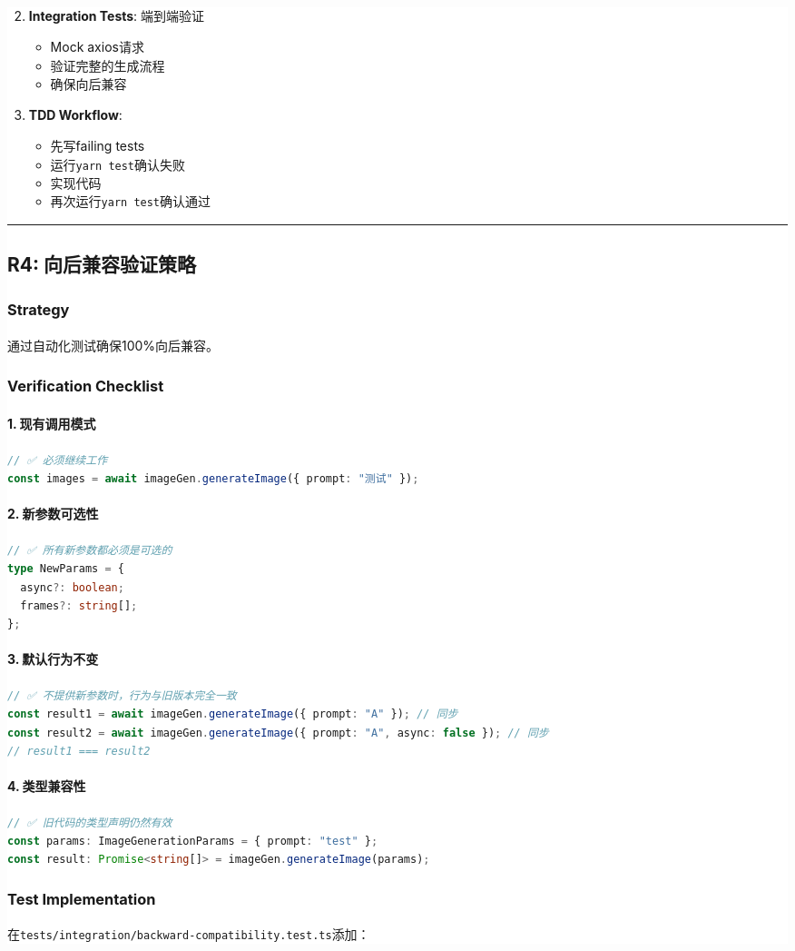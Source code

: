 2. **Integration Tests**: 端到端验证
   - Mock axios请求
   - 验证完整的生成流程
   - 确保向后兼容

3. **TDD Workflow**:
   - 先写failing tests
   - 运行`yarn test`确认失败
   - 实现代码
   - 再次运行`yarn test`确认通过

---

## R4: 向后兼容验证策略

### Strategy
通过自动化测试确保100%向后兼容。

### Verification Checklist

#### 1. 现有调用模式
```typescript
// ✅ 必须继续工作
const images = await imageGen.generateImage({ prompt: "测试" });
```

#### 2. 新参数可选性
```typescript
// ✅ 所有新参数都必须是可选的
type NewParams = {
  async?: boolean;
  frames?: string[];
};
```

#### 3. 默认行为不变
```typescript
// ✅ 不提供新参数时，行为与旧版本完全一致
const result1 = await imageGen.generateImage({ prompt: "A" }); // 同步
const result2 = await imageGen.generateImage({ prompt: "A", async: false }); // 同步
// result1 === result2
```

#### 4. 类型兼容性
```typescript
// ✅ 旧代码的类型声明仍然有效
const params: ImageGenerationParams = { prompt: "test" };
const result: Promise<string[]> = imageGen.generateImage(params);
```

### Test Implementation
在`tests/integration/backward-compatibility.test.ts`添加：
